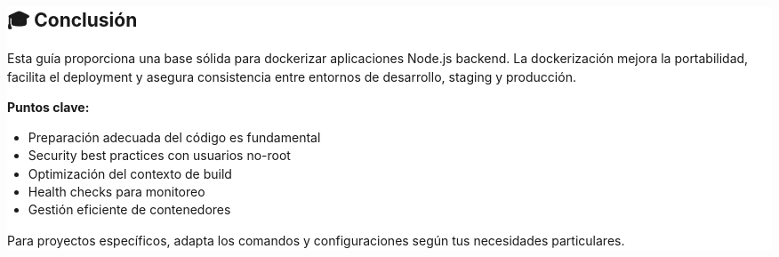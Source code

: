 ## 🎓 Conclusión

Esta guía proporciona una base sólida para dockerizar aplicaciones Node.js backend. La dockerización mejora la portabilidad, facilita el deployment y asegura consistencia entre entornos de desarrollo, staging y producción.

**Puntos clave:**
- Preparación adecuada del código es fundamental
- Security best practices con usuarios no-root
- Optimización del contexto de build
- Health checks para monitoreo
- Gestión eficiente de contenedores

Para proyectos específicos, adapta los comandos y configuraciones según tus necesidades particulares.
